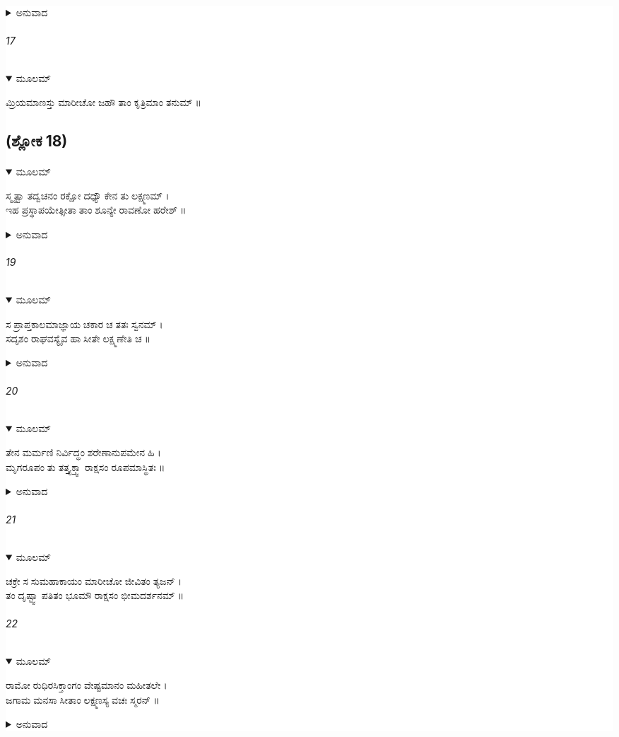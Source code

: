 <details><summary>ಅನುವಾದ</summary></details>

###### 17


<details open><summary>ಮೂಲಮ್</summary>

ಮ್ರಿಯಮಾಣಸ್ತು ಮಾರೀಚೋ ಜಹೌ ತಾಂ ಕೃತ್ರಿಮಾಂ ತನುಮ್ ॥
</details>

## (ಶ್ಲೋಕ 18)


<details open><summary>ಮೂಲಮ್</summary>

ಸ್ಮೃತ್ವಾ ತದ್ವಚನಂ ರಕ್ಷೋ ದಧ್ಯೌ ಕೇನ ತು ಲಕ್ಷ್ಮಣಮ್ ।  
ಇಹ ಪ್ರಸ್ಥಾಪಯೇತ್ಸೀತಾ ತಾಂ ಶೂನ್ಯೇ ರಾವಣೋ ಹರೇಶ್ ॥
</details>

<details><summary>ಅನುವಾದ</summary></details>

###### 19


<details open><summary>ಮೂಲಮ್</summary>

ಸ ಪ್ರಾಪ್ತಕಾಲಮಾಜ್ಞಾಯ ಚಕಾರ ಚ ತತಃ ಸ್ವನಮ್ ।  
ಸದೃಶಂ ರಾಘವಸ್ಯೈವ ಹಾ ಸೀತೇ ಲಕ್ಷ್ಮಣೇತಿ ಚ ॥
</details>

<details><summary>ಅನುವಾದ</summary></details>

###### 20


<details open><summary>ಮೂಲಮ್</summary>

ತೇನ ಮರ್ಮಣಿ ನಿರ್ವಿದ್ಧಂ ಶರೇಣಾನುಪಮೇನ ಹಿ ।  
ಮೃಗರೂಪಂ ತು ತತ್ತ್ತ್ಯಕ್ತ್ವಾ ರಾಕ್ಷಸಂ ರೂಪಮಾಸ್ಥಿತಃ ॥
</details>

<details><summary>ಅನುವಾದ</summary></details>

###### 21


<details open><summary>ಮೂಲಮ್</summary>

ಚಕ್ರೇ ಸ ಸುಮಹಾಕಾಯಂ ಮಾರೀಚೋ ಜೀವಿತಂ ತ್ಯಜನ್ ।  
ತಂ ದೃಷ್ಟ್ವಾ ಪತಿತಂ ಭೂಮೌ ರಾಕ್ಷಸಂ ಭೀಮದರ್ಶನಮ್ ॥
</details>

###### 22


<details open><summary>ಮೂಲಮ್</summary>

ರಾಮೋ ರುಧಿರಸಿಕ್ತಾಂಗಂ ವೇಷ್ಟಮಾನಂ ಮಹೀತಲೇ ।  
ಜಗಾಮ ಮನಸಾ ಸೀತಾಂ ಲಕ್ಷ್ಮಣಸ್ಯ ವಚಃ ಸ್ಮರನ್ ॥
</details>

<details><summary>ಅನುವಾದ</summary></details>
